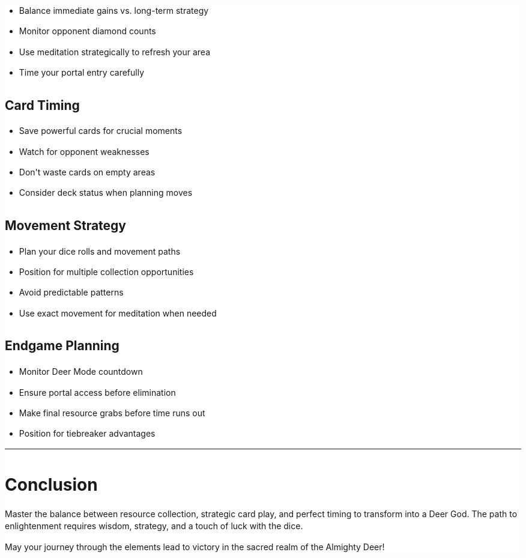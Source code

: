 - Balance immediate gains vs. long-term strategy

- Monitor opponent diamond counts

- Use meditation strategically to refresh your area

- Time your portal entry carefully

## Card Timing

- Save powerful cards for crucial moments

- Watch for opponent weaknesses

- Don't waste cards on empty areas

- Consider deck status when planning moves

## Movement Strategy

- Plan your dice rolls and movement paths

- Position for multiple collection opportunities

- Avoid predictable patterns

- Use exact movement for meditation when needed

## Endgame Planning

- Monitor Deer Mode countdown

- Ensure portal access before elimination

- Make final resource grabs before time runs out

- Position for tiebreaker advantages

---

# Conclusion

Master the balance between resource collection, strategic card play, and perfect timing to transform into a Deer God. The path to enlightenment requires wisdom, strategy, and a touch of luck with the dice.

May your journey through the elements lead to victory in the sacred realm of the Almighty Deer!
